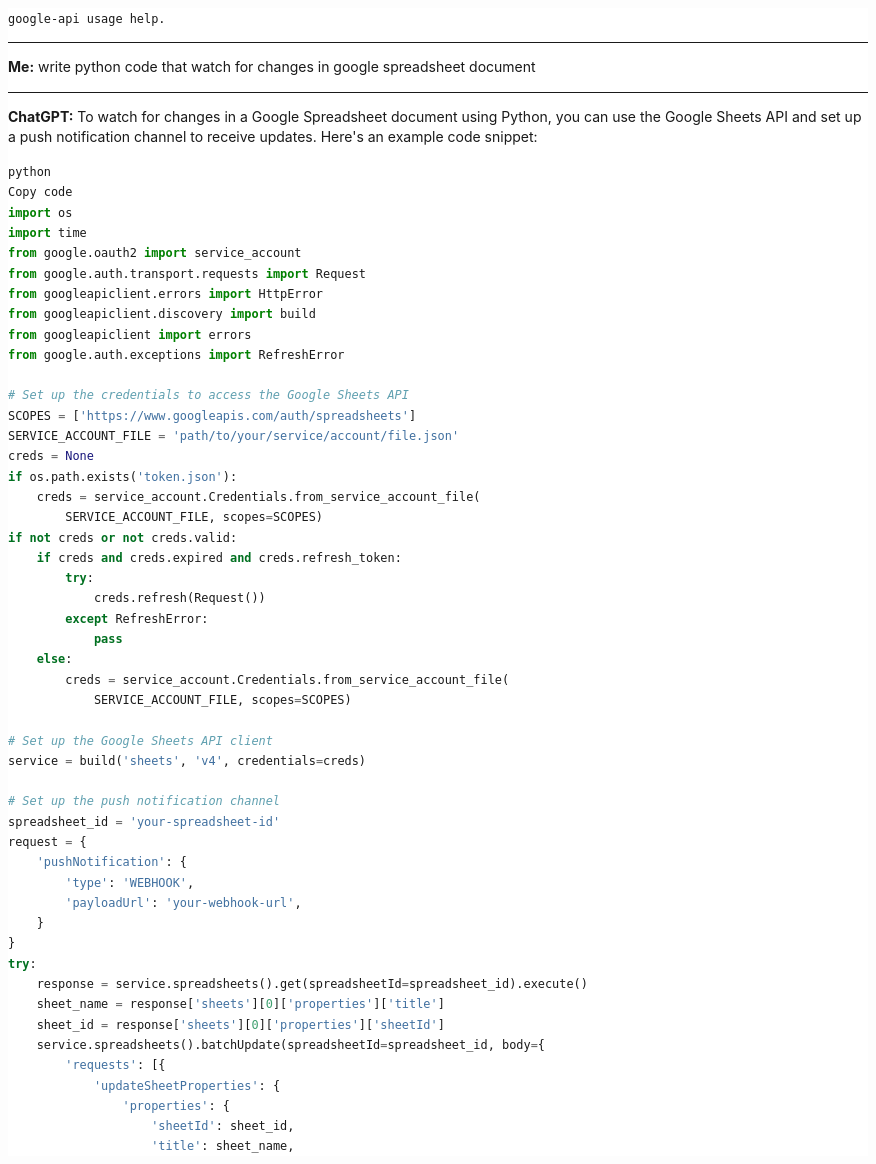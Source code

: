 
```
google-api usage help.
```

---


**Me:**
write python code that watch for changes in google spreadsheet document

---

**ChatGPT:**
To watch for changes in a Google Spreadsheet document using Python, you can use the Google Sheets API and set up a push notification channel to receive updates. Here's an example code snippet:
```python
python
Copy code
import os
import time
from google.oauth2 import service_account
from google.auth.transport.requests import Request
from googleapiclient.errors import HttpError
from googleapiclient.discovery import build
from googleapiclient import errors
from google.auth.exceptions import RefreshError

# Set up the credentials to access the Google Sheets API
SCOPES = ['https://www.googleapis.com/auth/spreadsheets']
SERVICE_ACCOUNT_FILE = 'path/to/your/service/account/file.json'
creds = None
if os.path.exists('token.json'):
    creds = service_account.Credentials.from_service_account_file(
        SERVICE_ACCOUNT_FILE, scopes=SCOPES)
if not creds or not creds.valid:
    if creds and creds.expired and creds.refresh_token:
        try:
            creds.refresh(Request())
        except RefreshError:
            pass
    else:
        creds = service_account.Credentials.from_service_account_file(
            SERVICE_ACCOUNT_FILE, scopes=SCOPES)

# Set up the Google Sheets API client
service = build('sheets', 'v4', credentials=creds)

# Set up the push notification channel
spreadsheet_id = 'your-spreadsheet-id'
request = {
    'pushNotification': {
        'type': 'WEBHOOK',
        'payloadUrl': 'your-webhook-url',
    }
}
try:
    response = service.spreadsheets().get(spreadsheetId=spreadsheet_id).execute()
    sheet_name = response['sheets'][0]['properties']['title']
    sheet_id = response['sheets'][0]['properties']['sheetId']
    service.spreadsheets().batchUpdate(spreadsheetId=spreadsheet_id, body={
        'requests': [{
            'updateSheetProperties': {
                'properties': {
                    'sheetId': sheet_id,
                    'title': sheet_name,
```